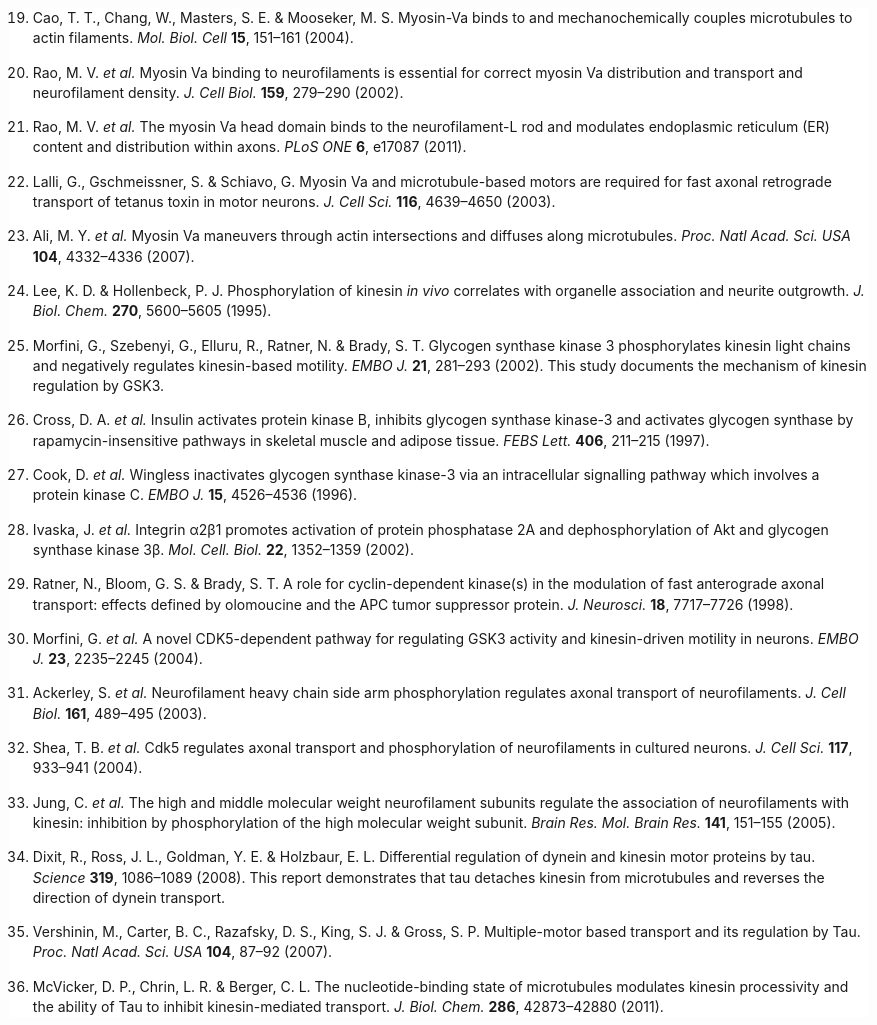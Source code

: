 19. Cao, T. T., Chang, W., Masters, S. E. & Mooseker, M. S. Myosin-Va binds to and mechanochemically couples microtubules to actin filaments. *Mol. Biol. Cell* **15**, 151–161 (2004).

20. Rao, M. V. *et al.* Myosin Va binding to neurofilaments is essential for correct myosin Va distribution and transport and neurofilament density. *J. Cell Biol.* **159**, 279–290 (2002).

21. Rao, M. V. *et al.* The myosin Va head domain binds to the neurofilament-L rod and modulates endoplasmic reticulum (ER) content and distribution within axons. *PLoS ONE* **6**, e17087 (2011).

22. Lalli, G., Gschmeissner, S. & Schiavo, G. Myosin Va and microtubule-based motors are required for fast axonal retrograde transport of tetanus toxin in motor neurons. *J. Cell Sci.* **116**, 4639–4650 (2003).

23. Ali, M. Y. *et al.* Myosin Va maneuvers through actin intersections and diffuses along microtubules. *Proc. Natl Acad. Sci. USA* **104**, 4332–4336 (2007).

24. Lee, K. D. & Hollenbeck, P. J. Phosphorylation of kinesin *in vivo* correlates with organelle association and neurite outgrowth. *J. Biol. Chem.* **270**, 5600–5605 (1995).

25. Morfini, G., Szebenyi, G., Elluru, R., Ratner, N. & Brady, S. T. Glycogen synthase kinase 3 phosphorylates kinesin light chains and negatively regulates kinesin-based motility. *EMBO J.* **21**, 281–293 (2002). This study documents the mechanism of kinesin regulation by GSK3.

26. Cross, D. A. *et al.* Insulin activates protein kinase B, inhibits glycogen synthase kinase-3 and activates glycogen synthase by rapamycin-insensitive pathways in skeletal muscle and adipose tissue. *FEBS Lett.* **406**, 211–215 (1997).

27. Cook, D. *et al.* Wingless inactivates glycogen synthase kinase-3 via an intracellular signalling pathway which involves a protein kinase C. *EMBO J.* **15**, 4526–4536 (1996).

28. Ivaska, J. *et al.* Integrin α2β1 promotes activation of protein phosphatase 2A and dephosphorylation of Akt and glycogen synthase kinase 3β. *Mol. Cell. Biol.* **22**, 1352–1359 (2002).

29. Ratner, N., Bloom, G. S. & Brady, S. T. A role for cyclin-dependent kinase(s) in the modulation of fast anterograde axonal transport: effects defined by olomoucine and the APC tumor suppressor protein. *J. Neurosci.* **18**, 7717–7726 (1998).

30. Morfini, G. *et al.* A novel CDK5-dependent pathway for regulating GSK3 activity and kinesin-driven motility in neurons. *EMBO J.* **23**, 2235–2245 (2004).

31. Ackerley, S. *et al.* Neurofilament heavy chain side arm phosphorylation regulates axonal transport of neurofilaments. *J. Cell Biol.* **161**, 489–495 (2003).

32. Shea, T. B. *et al.* Cdk5 regulates axonal transport and phosphorylation of neurofilaments in cultured neurons. *J. Cell Sci.* **117**, 933–941 (2004).

33. Jung, C. *et al.* The high and middle molecular weight neurofilament subunits regulate the association of neurofilaments with kinesin: inhibition by phosphorylation of the high molecular weight subunit. *Brain Res. Mol. Brain Res.* **141**, 151–155 (2005).

34. Dixit, R., Ross, J. L., Goldman, Y. E. & Holzbaur, E. L. Differential regulation of dynein and kinesin motor proteins by tau. *Science* **319**, 1086–1089 (2008). This report demonstrates that tau detaches kinesin from microtubules and reverses the direction of dynein transport.

35. Vershinin, M., Carter, B. C., Razafsky, D. S., King, S. J. & Gross, S. P. Multiple-motor based transport and its regulation by Tau. *Proc. Natl Acad. Sci. USA* **104**, 87–92 (2007).

36. McVicker, D. P., Chrin, L. R. & Berger, C. L. The nucleotide-binding state of microtubules modulates kinesin processivity and the ability of Tau to inhibit kinesin-mediated transport. *J. Biol. Chem.* **286**, 42873–42880 (2011).
